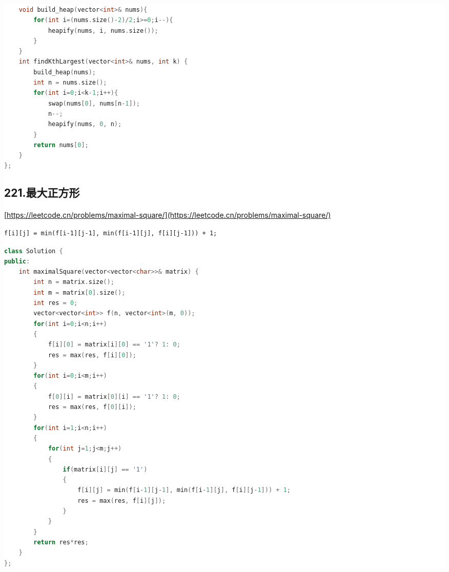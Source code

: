 ```cpp
    void build_heap(vector<int>& nums){
        for(int i=(nums.size()-2)/2;i>=0;i--){
            heapify(nums, i, nums.size());
        }
    }
    int findKthLargest(vector<int>& nums, int k) {
        build_heap(nums);
        int n = nums.size();
        for(int i=0;i<k-1;i++){
            swap(nums[0], nums[n-1]);
            n--;
            heapify(nums, 0, n);
        }
        return nums[0];
    }
};

```

## 221.最大正方形

[https://leetcode.cn/problems/maximal-square/](https://leetcode.cn/problems/maximal-square/)

`f[i][j] = min(f[i-1][j-1], min(f[i-1][j], f[i][j-1])) + 1;`

```cpp
class Solution {
public:
    int maximalSquare(vector<vector<char>>& matrix) {
        int n = matrix.size();
        int m = matrix[0].size();
        int res = 0;
        vector<vector<int>> f(n, vector<int>(m, 0));
        for(int i=0;i<n;i++)
        {
            f[i][0] = matrix[i][0] == '1'? 1: 0;
            res = max(res, f[i][0]);
        }
        for(int i=0;i<m;i++)
        {
            f[0][i] = matrix[0][i] == '1'? 1: 0;
            res = max(res, f[0][i]);
        }
        for(int i=1;i<n;i++)
        {
            for(int j=1;j<m;j++)
            {
                if(matrix[i][j] == '1')
                {
                    f[i][j] = min(f[i-1][j-1], min(f[i-1][j], f[i][j-1])) + 1;
                    res = max(res, f[i][j]);
                }
            }
        }
        return res*res;
    }
};

```
